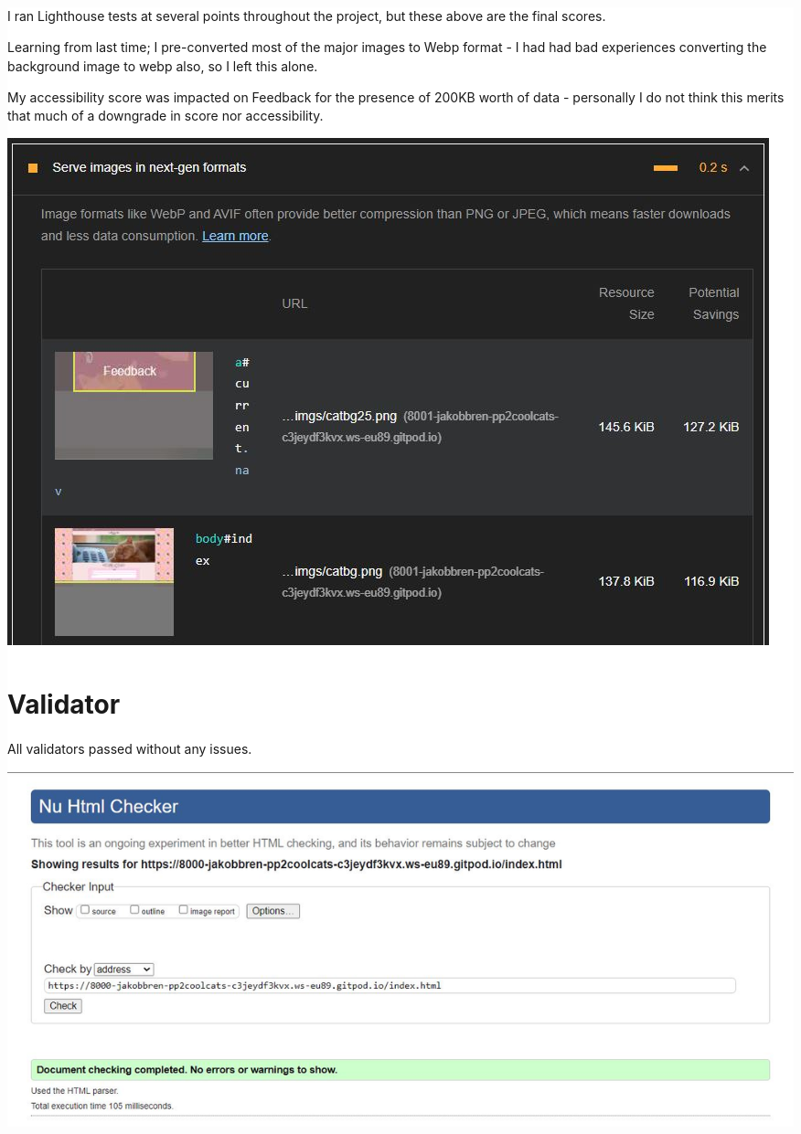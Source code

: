 I ran Lighthouse tests at several points throughout the project, but these above are the final scores.

Learning from last time; I pre-converted most of the major images to Webp format - I had had bad experiences converting the background image to webp also, so I left this alone.

My accessibility score was impacted on Feedback for the presence of 200KB worth of data - personally I do not think this merits that much of a downgrade in score nor accessibility.

![Lighthouse Issues on Feedback Page](/docs/readme-imgs/quibbles.JPG)


# Validator

All validators passed without any issues.

![Validator 1](/docs/readme-imgs/htmlw3c.JPG)
